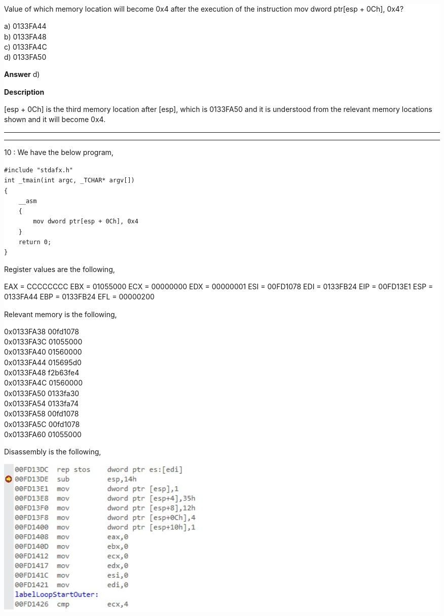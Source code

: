 Value of which memory location will become 0x4 after the execution of the instruction mov dword ptr[esp + 0Ch], 0x4?  

a) 0133FA44  
b) 0133FA48  
c) 0133FA4C  
d) 0133FA50  

**Answer** d)

**Description**

[esp + 0Ch] is the third memory location after [esp], which is 0133FA50 and it is understood from the relevant memory locations shown and it will become 0x4.   

---
---


10 : We have the below program,  

```
#include "stdafx.h"
int _tmain(int argc, _TCHAR* argv[])
{
    __asm
	{
	    mov dword ptr[esp + 0Ch], 0x4
	}
    return 0;
}
```

Register values are the following,

EAX = CCCCCCCC EBX = 01055000 ECX = 00000000 EDX = 00000001 ESI = 00FD1078 EDI = 0133FB24 EIP = 00FD13E1 ESP = 0133FA44 EBP = 0133FB24 EFL = 00000200

Relevant memory is the following,

0x0133FA38 00fd1078  
0x0133FA3C 01055000  
0x0133FA40 01560000  
0x0133FA44 015695d0  
0x0133FA48 f2b63fe4  
0x0133FA4C 01560000  
0x0133FA50 0133fa30  
0x0133FA54 0133fa74  
0x0133FA58 00fd1078  
0x0133FA5C 00fd1078  
0x0133FA60 01055000  

Disassembly is the following,  

<img src="Images/Q_56_10.jpg" width="400"/>
